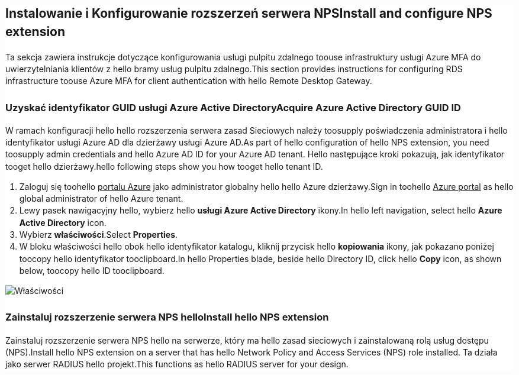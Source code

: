## <a name="install-and-configure-nps-extension"></a><span data-ttu-id="80a01-182">Instalowanie i Konfigurowanie rozszerzeń serwera NPS</span><span class="sxs-lookup"><span data-stu-id="80a01-182">Install and configure NPS extension</span></span>
<span data-ttu-id="80a01-183">Ta sekcja zawiera instrukcje dotyczące konfigurowania usługi pulpitu zdalnego toouse infrastruktury usługi Azure MFA do uwierzytelniania klientów z hello bramy usług pulpitu zdalnego.</span><span class="sxs-lookup"><span data-stu-id="80a01-183">This section provides instructions for configuring RDS infrastructure toouse Azure MFA for client authentication with hello Remote Desktop Gateway.</span></span>

### <a name="acquire-azure-active-directory-guid-id"></a><span data-ttu-id="80a01-184">Uzyskać identyfikator GUID usługi Azure Active Directory</span><span class="sxs-lookup"><span data-stu-id="80a01-184">Acquire Azure Active Directory GUID ID</span></span>

<span data-ttu-id="80a01-185">W ramach konfiguracji hello hello rozszerzenia serwera zasad Sieciowych należy toosupply poświadczenia administratora i hello identyfikator usługi Azure AD dla dzierżawy usługi Azure AD.</span><span class="sxs-lookup"><span data-stu-id="80a01-185">As part of hello configuration of hello NPS extension, you need toosupply admin credentials and hello Azure AD ID for your Azure AD tenant.</span></span> <span data-ttu-id="80a01-186">Hello następujące kroki pokazują, jak identyfikator tooget hello dzierżawy.</span><span class="sxs-lookup"><span data-stu-id="80a01-186">hello following steps show you how tooget hello tenant ID.</span></span>

1. <span data-ttu-id="80a01-187">Zaloguj się toohello [portalu Azure](https://portal.azure.com) jako administrator globalny hello hello Azure dzierżawy.</span><span class="sxs-lookup"><span data-stu-id="80a01-187">Sign in toohello [Azure portal](https://portal.azure.com) as hello global administrator of hello Azure tenant.</span></span>
2. <span data-ttu-id="80a01-188">Lewy pasek nawigacyjny hello, wybierz hello **usługi Azure Active Directory** ikony.</span><span class="sxs-lookup"><span data-stu-id="80a01-188">In hello left navigation, select hello **Azure Active Directory** icon.</span></span>
3. <span data-ttu-id="80a01-189">Wybierz **właściwości**.</span><span class="sxs-lookup"><span data-stu-id="80a01-189">Select **Properties**.</span></span>
4. <span data-ttu-id="80a01-190">W bloku właściwości hello obok hello identyfikator katalogu, kliknij przycisk hello **kopiowania** ikony, jak pokazano poniżej toocopy hello identyfikator tooclipboard.</span><span class="sxs-lookup"><span data-stu-id="80a01-190">In hello Properties blade, beside hello Directory ID, click hello **Copy** icon, as shown below, toocopy hello ID tooclipboard.</span></span>

 ![Właściwości](./media/nps-extension-remote-desktop-gateway/image1.png)

### <a name="install-hello-nps-extension"></a><span data-ttu-id="80a01-192">Zainstaluj rozszerzenie serwera NPS hello</span><span class="sxs-lookup"><span data-stu-id="80a01-192">Install hello NPS extension</span></span>
<span data-ttu-id="80a01-193">Zainstaluj rozszerzenie serwera NPS hello na serwerze, który ma hello zasad sieciowych i zainstalowaną rolą usług dostępu (NPS).</span><span class="sxs-lookup"><span data-stu-id="80a01-193">Install hello NPS extension on a server that has hello Network Policy and Access Services (NPS) role installed.</span></span> <span data-ttu-id="80a01-194">Ta działa jako serwer RADIUS hello projekt.</span><span class="sxs-lookup"><span data-stu-id="80a01-194">This functions as hello RADIUS server for your design.</span></span> 
